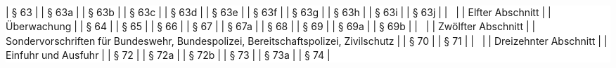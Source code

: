| § 63                                                                                |
| § 63a                                                                               |
| § 63b                                                                               |
| § 63c                                                                               |
| § 63d                                                                               |
| § 63e                                                                               |
| § 63f                                                                               |
| § 63g                                                                               |
| § 63h                                                                               |
| § 63i                                                                               |
| § 63j                                                                               |
|                                                                                     |
| Elfter Abschnitt                                                                    |
| Überwachung                                                                         |
| § 64                                                                                |
| § 65                                                                                |
| § 66                                                                                |
| § 67                                                                                |
| § 67a                                                                               |
| § 68                                                                                |
| § 69                                                                                |
| § 69a                                                                               |
| § 69b                                                                               |
|                                                                                     |
| Zwölfter Abschnitt                                                                  |
| Sondervorschriften für Bundeswehr, Bundespolizei, Bereitschaftspolizei, Zivilschutz |
| § 70                                                                                |
| § 71                                                                                |
|                                                                                     |
| Dreizehnter Abschnitt                                                               |
| Einfuhr und Ausfuhr                                                                 |
| § 72                                                                                |
| § 72a                                                                               |
| § 72b                                                                               |
| § 73                                                                                |
| § 73a                                                                               |
| § 74                                                                                |